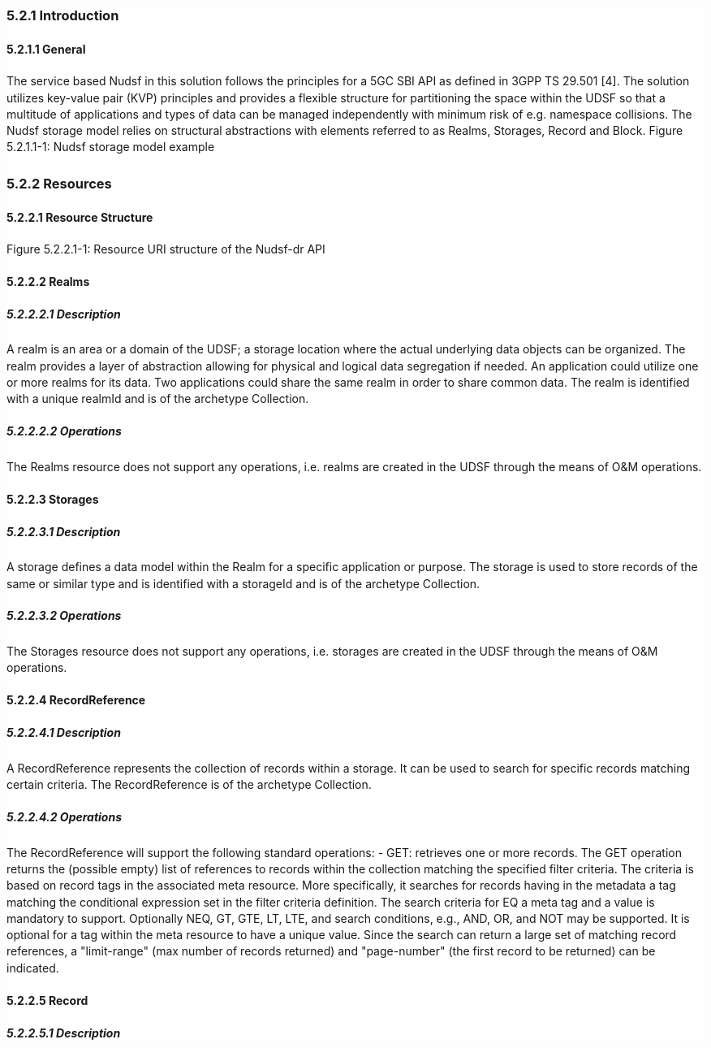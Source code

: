 ### 5.2.1 Introduction
#### 5.2.1.1 General
The service based Nudsf in this solution follows the principles for a 5GC SBI
API as defined in 3GPP TS 29.501 [4].
The solution utilizes key-value pair (KVP) principles and provides a flexible
structure for partitioning the space within the UDSF so that a multitude of
applications and types of data can be managed independently with minimum risk
of e.g. namespace collisions.
The Nudsf storage model relies on structural abstractions with elements
referred to as Realms, Storages, Record and Block.
Figure 5.2.1.1-1: Nudsf storage model example
### 5.2.2 Resources
#### 5.2.2.1 Resource Structure
Figure 5.2.2.1-1: Resource URI structure of the Nudsf-dr API
#### 5.2.2.2 Realms
##### 5.2.2.2.1 Description
A realm is an area or a domain of the UDSF; a storage location where the
actual underlying data objects can be organized.
The realm provides a layer of abstraction allowing for physical and logical
data segregation if needed. An application could utilize one or more realms
for its data. Two applications could share the same realm in order to share
common data.
The realm is identified with a unique realmId and is of the archetype
Collection.
##### 5.2.2.2.2 Operations
The Realms resource does not support any operations, i.e. realms are created
in the UDSF through the means of O&M operations.
#### 5.2.2.3 Storages
##### 5.2.2.3.1 Description
A storage defines a data model within the Realm for a specific application or
purpose.
The storage is used to store records of the same or similar type and is
identified with a storageId and is of the archetype Collection.
##### 5.2.2.3.2 Operations
The Storages resource does not support any operations, i.e. storages are
created in the UDSF through the means of O&M operations.
#### 5.2.2.4 RecordReference
##### 5.2.2.4.1 Description
A RecordReference represents the collection of records within a storage. It
can be used to search for specific records matching certain criteria.
The RecordReference is of the archetype Collection.
##### 5.2.2.4.2 Operations
The RecordReference will support the following standard operations:
\- GET: retrieves one or more records.
The GET operation returns the (possible empty) list of references to records
within the collection matching the specified filter criteria. The criteria is
based on record tags in the associated meta resource. More specifically, it
searches for records having in the metadata a tag matching the conditional
expression set in the filter criteria definition.
The search criteria for EQ a meta tag and a value is mandatory to support.
Optionally NEQ, GT, GTE, LT, LTE, and search conditions, e.g., AND, OR, and
NOT may be supported. It is optional for a tag within the meta resource to
have a unique value.
Since the search can return a large set of matching record references, a
\"limit-range\" (max number of records returned) and \"page-number\" (the
first record to be returned) can be indicated.
#### 5.2.2.5 Record
##### 5.2.2.5.1 Description
